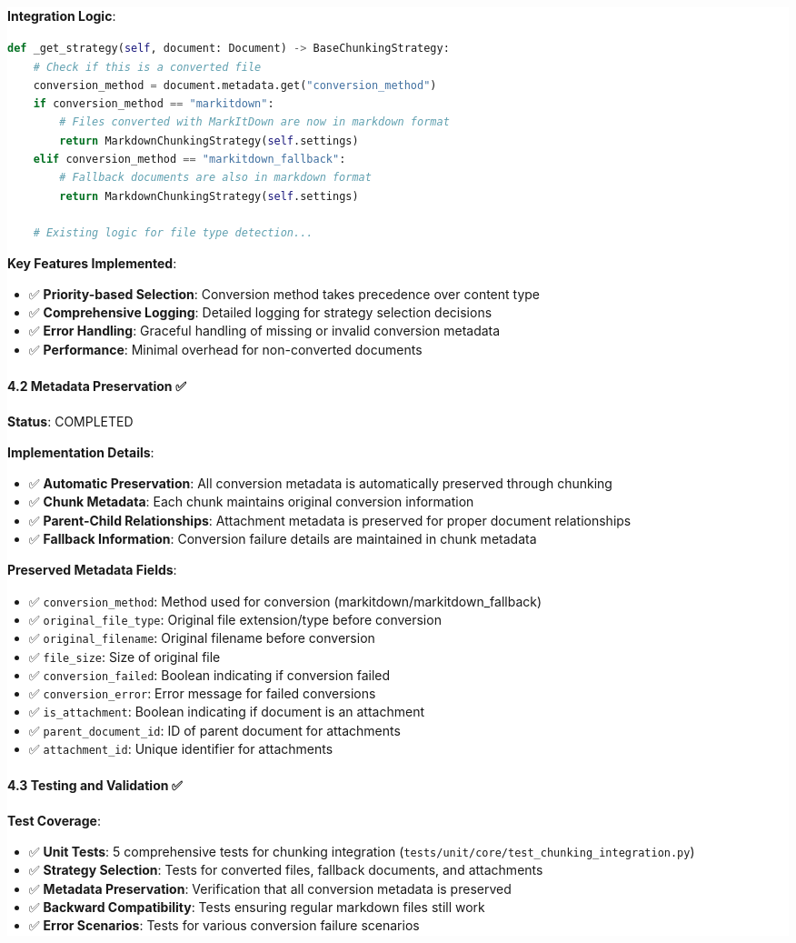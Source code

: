 **Integration Logic**:

```python
def _get_strategy(self, document: Document) -> BaseChunkingStrategy:
    # Check if this is a converted file
    conversion_method = document.metadata.get("conversion_method")
    if conversion_method == "markitdown":
        # Files converted with MarkItDown are now in markdown format
        return MarkdownChunkingStrategy(self.settings)
    elif conversion_method == "markitdown_fallback":
        # Fallback documents are also in markdown format
        return MarkdownChunkingStrategy(self.settings)
    
    # Existing logic for file type detection...
```

**Key Features Implemented**:

- ✅ **Priority-based Selection**: Conversion method takes precedence over content type
- ✅ **Comprehensive Logging**: Detailed logging for strategy selection decisions
- ✅ **Error Handling**: Graceful handling of missing or invalid conversion metadata
- ✅ **Performance**: Minimal overhead for non-converted documents

#### 4.2 Metadata Preservation ✅

**Status**: COMPLETED

**Implementation Details**:

- ✅ **Automatic Preservation**: All conversion metadata is automatically preserved through chunking
- ✅ **Chunk Metadata**: Each chunk maintains original conversion information
- ✅ **Parent-Child Relationships**: Attachment metadata is preserved for proper document relationships
- ✅ **Fallback Information**: Conversion failure details are maintained in chunk metadata

**Preserved Metadata Fields**:

- ✅ `conversion_method`: Method used for conversion (markitdown/markitdown_fallback)
- ✅ `original_file_type`: Original file extension/type before conversion
- ✅ `original_filename`: Original filename before conversion
- ✅ `file_size`: Size of original file
- ✅ `conversion_failed`: Boolean indicating if conversion failed
- ✅ `conversion_error`: Error message for failed conversions
- ✅ `is_attachment`: Boolean indicating if document is an attachment
- ✅ `parent_document_id`: ID of parent document for attachments
- ✅ `attachment_id`: Unique identifier for attachments

#### 4.3 Testing and Validation ✅

**Test Coverage**:

- ✅ **Unit Tests**: 5 comprehensive tests for chunking integration (`tests/unit/core/test_chunking_integration.py`)
- ✅ **Strategy Selection**: Tests for converted files, fallback documents, and attachments
- ✅ **Metadata Preservation**: Verification that all conversion metadata is preserved
- ✅ **Backward Compatibility**: Tests ensuring regular markdown files still work
- ✅ **Error Scenarios**: Tests for various conversion failure scenarios
